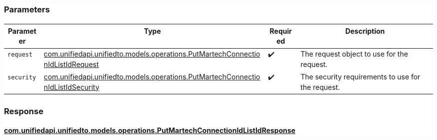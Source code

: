 ### Parameters

| Parameter                                                                                                                                          | Type                                                                                                                                               | Required                                                                                                                                           | Description                                                                                                                                        |
| -------------------------------------------------------------------------------------------------------------------------------------------------- | -------------------------------------------------------------------------------------------------------------------------------------------------- | -------------------------------------------------------------------------------------------------------------------------------------------------- | -------------------------------------------------------------------------------------------------------------------------------------------------- |
| `request`                                                                                                                                          | [com.unifiedapi.unifiedto.models.operations.PutMartechConnectionIdListIdRequest](../../models/operations/PutMartechConnectionIdListIdRequest.md)   | :heavy_check_mark:                                                                                                                                 | The request object to use for the request.                                                                                                         |
| `security`                                                                                                                                         | [com.unifiedapi.unifiedto.models.operations.PutMartechConnectionIdListIdSecurity](../../models/operations/PutMartechConnectionIdListIdSecurity.md) | :heavy_check_mark:                                                                                                                                 | The security requirements to use for the request.                                                                                                  |


### Response

**[com.unifiedapi.unifiedto.models.operations.PutMartechConnectionIdListIdResponse](../../models/operations/PutMartechConnectionIdListIdResponse.md)**

